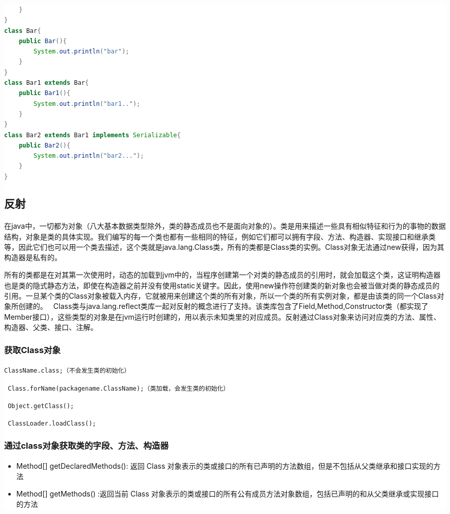 ```java
	}
}
class Bar{
	public Bar(){
		System.out.println("bar");
	}
}
class Bar1 extends Bar{
	public Bar1(){
		System.out.println("bar1..");
	}
}
class Bar2 extends Bar1 implements Serializable{
	public Bar2(){
		System.out.println("bar2...");
	}
}
```

## 反射
在java中，一切都为对象（八大基本数据类型除外，类的静态成员也不是面向对象的）。类是用来描述一些具有相似特征和行为的事物的数据结构，对象是类的具体实现。我们编写的每一个类也都有一些相同的特征，例如它们都可以拥有字段、方法、构造器、实现接口和继承类等，因此它们也可以用一个类去描述，这个类就是java.lang.Class类，所有的类都是Class类的实例。Class对象无法通过new获得，因为其构造器是私有的。

所有的类都是在对其第一次使用时，动态的加载到jvm中的，当程序创建第一个对类的静态成员的引用时，就会加载这个类，这证明构造器也是类的隐式静态方法，即使在构造器之前并没有使用static关键字。因此，使用new操作符创建类的新对象也会被当做对类的静态成员的引用。一旦某个类的Class对象被载入内存，它就被用来创建这个类的所有对象，所以一个类的所有实例对象，都是由该类的同一个Class对象所创建的。
 
 Class类与java.lang.reflect类库一起对反射的概念进行了支持。该类库包含了Field,Method,Constructor类（都实现了Member接口），这些类型的对象是在jvm运行时创建的，用以表示未知类里的对应成员。反射通过Class对象来访问对应类的方法、属性、构造器、父类、接口、注解。
 
### 获取Class对象
 
```
ClassName.class;（不会发生类的初始化）
```


```
 Class.forName(packagename.ClassName);（类加载，会发生类的初始化）
```


```
 Object.getClass();
```


```
 ClassLoader.loadClass();
```

### 通过class对象获取类的字段、方法、构造器

- Method[] getDeclaredMethods(): 返回 Class 对象表示的类或接口的所有已声明的方法数组，但是不包括从父类继承和接口实现的方法

- Method[] getMethods() :返回当前 Class 对象表示的类或接口的所有公有成员方法对象数组，包括已声明的和从父类继承或实现接口的方法
